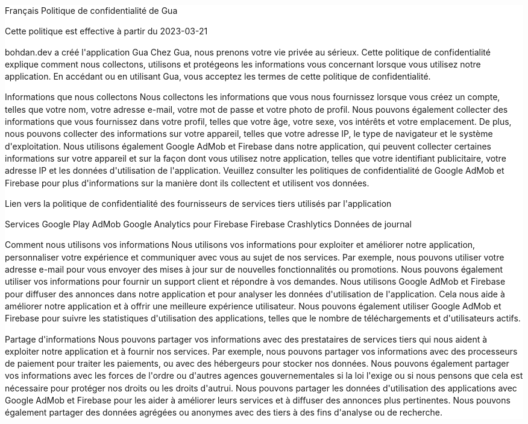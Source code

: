 Français
Politique de confidentialité de Gua

Cette politique est effective à partir du 2023-03-21

bohdan.dev a créé l'application Gua
Chez Gua, nous prenons votre vie privée au sérieux. Cette politique de confidentialité explique comment nous collectons, utilisons et protégeons les informations vous concernant lorsque vous utilisez notre application. En accédant ou en utilisant Gua, vous acceptez les termes de cette politique de confidentialité.

Informations que nous collectons
Nous collectons les informations que vous nous fournissez lorsque vous créez un compte, telles que votre nom, votre adresse e-mail, votre mot de passe et votre photo de profil. Nous pouvons également collecter des informations que vous fournissez dans votre profil, telles que votre âge, votre sexe, vos intérêts et votre emplacement. De plus, nous pouvons collecter des informations sur votre appareil, telles que votre adresse IP, le type de navigateur et le système d'exploitation.
Nous utilisons également Google AdMob et Firebase dans notre application, qui peuvent collecter certaines informations sur votre appareil et sur la façon dont vous utilisez notre application, telles que votre identifiant publicitaire, votre adresse IP et les données d'utilisation de l'application. Veuillez consulter les politiques de confidentialité de Google AdMob et Firebase pour plus d'informations sur la manière dont ils collectent et utilisent vos données.

Lien vers la politique de confidentialité des fournisseurs de services tiers utilisés par l'application

Services Google Play
AdMob
Google Analytics pour Firebase
Firebase Crashlytics
Données de journal

Comment nous utilisons vos informations
Nous utilisons vos informations pour exploiter et améliorer notre application, personnaliser votre expérience et communiquer avec vous au sujet de nos services. Par exemple, nous pouvons utiliser votre adresse e-mail pour vous envoyer des mises à jour sur de nouvelles fonctionnalités ou promotions. Nous pouvons également utiliser vos informations pour fournir un support client et répondre à vos demandes.
Nous utilisons Google AdMob et Firebase pour diffuser des annonces dans notre application et pour analyser les données d'utilisation de l'application. Cela nous aide à améliorer notre application et à offrir une meilleure expérience utilisateur. Nous pouvons également utiliser Google AdMob et Firebase pour suivre les statistiques d'utilisation des applications, telles que le nombre de téléchargements et d'utilisateurs actifs.

Partage d'informations
Nous pouvons partager vos informations avec des prestataires de services tiers qui nous aident à exploiter notre application et à fournir nos services. Par exemple, nous pouvons partager vos informations avec des processeurs de paiement pour traiter les paiements, ou avec des hébergeurs pour stocker nos données. Nous pouvons également partager vos informations avec les forces de l'ordre ou d'autres agences gouvernementales si la loi l'exige ou si nous pensons que cela est nécessaire pour protéger nos droits ou les droits d'autrui.
Nous pouvons partager les données d'utilisation des applications avec Google AdMob et Firebase pour les aider à améliorer leurs services et à diffuser des annonces plus pertinentes. Nous pouvons également partager des données agrégées ou anonymes avec des tiers à des fins d'analyse ou de recherche.

